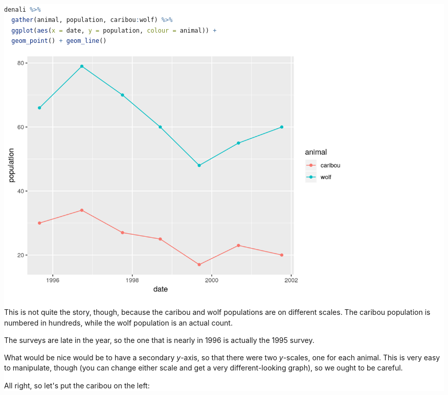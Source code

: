 ```r
denali %>%
  gather(animal, population, caribou:wolf) %>%
  ggplot(aes(x = date, y = population, colour = animal)) +
  geom_point() + geom_line()
```

<img src="13-dates-and-times_files/figure-html/unnamed-chunk-38-1.png" width="672"  />

       
This is not quite the story, though, because the caribou and wolf
populations are on different scales. The caribou population is
numbered in hundreds, while the wolf population is an actual count. 

The surveys are late in the year, so the one that is nearly in 1996 is
actually the 1995 survey.

What would be nice would be to have a secondary $y$-axis, so that
there were two $y$-scales, one for each animal. This is very easy to
manipulate, though (you can change either scale and get a very
different-looking graph), so we ought to be careful.

All right, so let's put the caribou on the left:
